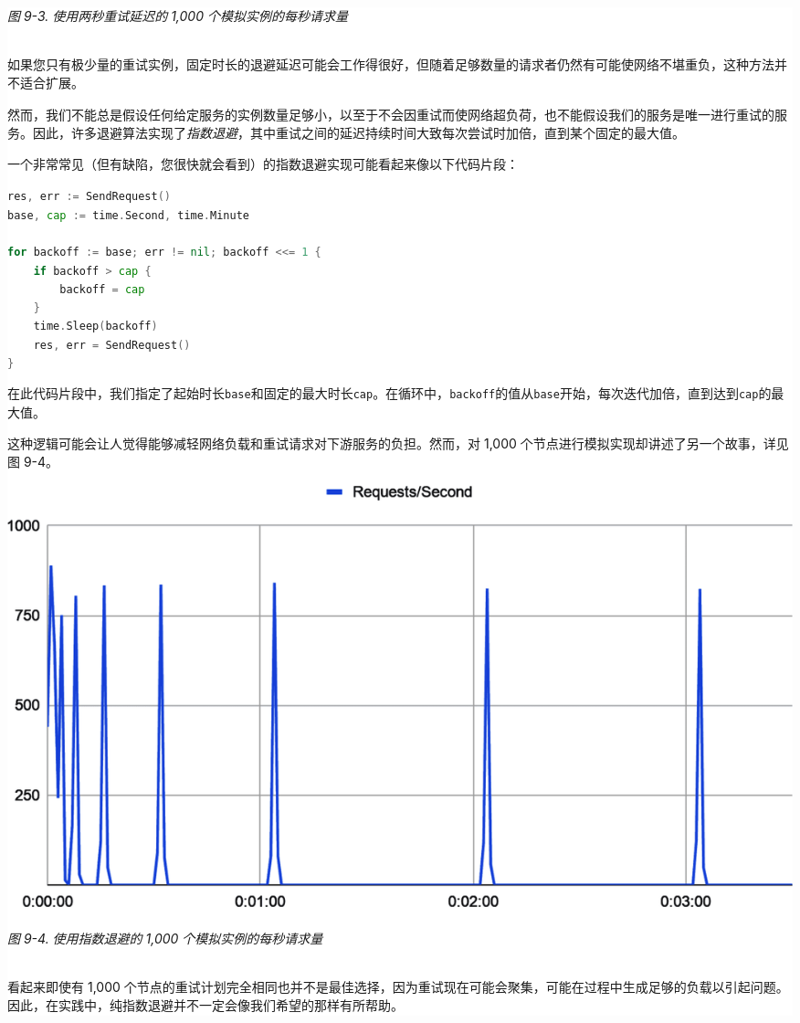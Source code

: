 ###### 图 9-3\. 使用两秒重试延迟的 1,000 个模拟实例的每秒请求量

如果您只有极少量的重试实例，固定时长的退避延迟可能会工作得很好，但随着足够数量的请求者仍然有可能使网络不堪重负，这种方法并不适合扩展。

然而，我们不能总是假设任何给定服务的实例数量足够小，以至于不会因重试而使网络超负荷，也不能假设我们的服务是唯一进行重试的服务。因此，许多退避算法实现了*指数退避*，其中重试之间的延迟持续时间大致每次尝试时加倍，直到某个固定的最大值。

一个非常常见（但有缺陷，您很快就会看到）的指数退避实现可能看起来像以下代码片段：

```go
res, err := SendRequest()
base, cap := time.Second, time.Minute

for backoff := base; err != nil; backoff <<= 1 {
    if backoff > cap {
        backoff = cap
    }
    time.Sleep(backoff)
    res, err = SendRequest()
}
```

在此代码片段中，我们指定了起始时长`base`和固定的最大时长`cap`。在循环中，`backoff`的值从`base`开始，每次迭代加倍，直到达到`cap`的最大值。

这种逻辑可能会让人觉得能够减轻网络负载和重试请求对下游服务的负担。然而，对 1,000 个节点进行模拟实现却讲述了另一个故事，详见图 9-4。

![cngo 0904](img/cngo_0904.png)

###### 图 9-4\. 使用指数退避的 1,000 个模拟实例的每秒请求量

看起来即使有 1,000 个节点的重试计划完全相同也并不是最佳选择，因为重试现在可能会聚集，可能在过程中生成足够的负载以引起问题。因此，在实践中，纯指数退避并不一定会像我们希望的那样有所帮助。

